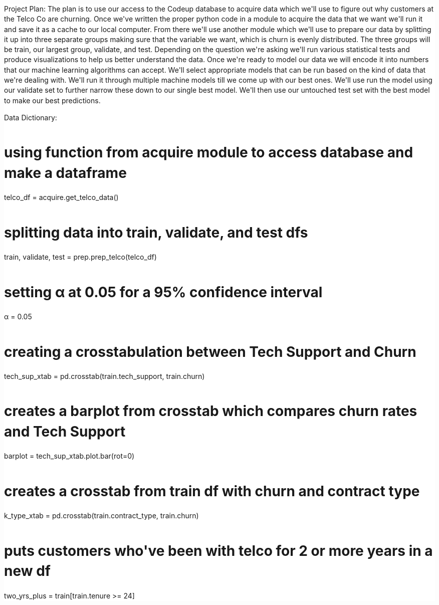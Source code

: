 Project Plan:
The plan is to use our access to the Codeup database to acquire data which we'll use to figure out why customers at the Telco Co are churning.
Once we've written the proper python code in a module to acquire the data that we want we'll run it and save it as a cache to our local computer.
From there we'll use another module which we'll use to prepare our data by splitting it up into three separate groups making sure that the variable we want, which is churn is evenly distributed.
The three groups will be train, our largest group, validate, and test.
Depending on the question we're asking we'll run various statistical tests and produce visualizations to help us better understand the data.
Once we're ready to model our data we will encode it into numbers that our machine learning algorithms can accept.
We'll select appropriate models that can be run based on the kind of data that we're dealing with.
We'll run it through multiple machine models till we come up with our best ones.
We'll use run the model using our validate set to further narrow these down to our single best model.
We'll then use our untouched test set with the best model to make our best predictions.

Data Dictionary:

# using function from acquire module to access database and make a dataframe
telco_df = acquire.get_telco_data()

# splitting data into train, validate, and test dfs
train, validate, test = prep.prep_telco(telco_df)

# setting α at 0.05 for a 95% confidence interval
α = 0.05

# creating a crosstabulation between Tech Support and Churn
tech_sup_xtab = pd.crosstab(train.tech_support, train.churn)

# creates a barplot from crosstab which compares churn rates and Tech Support
barplot = tech_sup_xtab.plot.bar(rot=0)

# creates a crosstab from train df with churn and contract type
k_type_xtab = pd.crosstab(train.contract_type, train.churn)

# puts customers who've been with telco for 2 or more years in a new df
two_yrs_plus = train[train.tenure >= 24]
